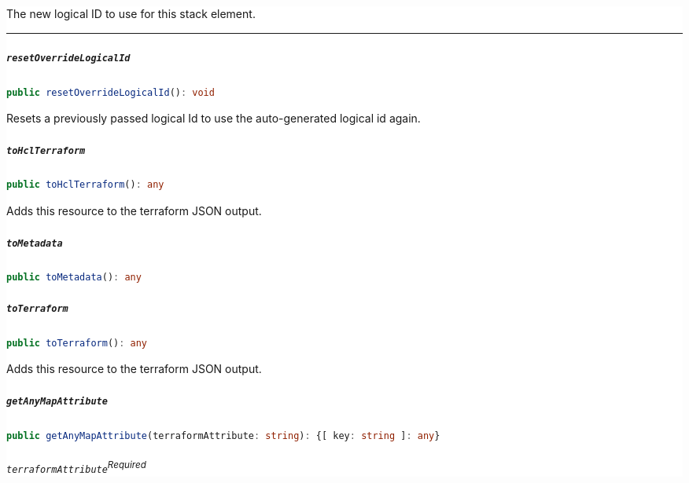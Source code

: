 The new logical ID to use for this stack element.

---

##### `resetOverrideLogicalId` <a name="resetOverrideLogicalId" id="@cdktf/provider-opentelekomcloud.dataOpentelekomcloudWafDedicatedReferenceTablesV1.DataOpentelekomcloudWafDedicatedReferenceTablesV1.resetOverrideLogicalId"></a>

```typescript
public resetOverrideLogicalId(): void
```

Resets a previously passed logical Id to use the auto-generated logical id again.

##### `toHclTerraform` <a name="toHclTerraform" id="@cdktf/provider-opentelekomcloud.dataOpentelekomcloudWafDedicatedReferenceTablesV1.DataOpentelekomcloudWafDedicatedReferenceTablesV1.toHclTerraform"></a>

```typescript
public toHclTerraform(): any
```

Adds this resource to the terraform JSON output.

##### `toMetadata` <a name="toMetadata" id="@cdktf/provider-opentelekomcloud.dataOpentelekomcloudWafDedicatedReferenceTablesV1.DataOpentelekomcloudWafDedicatedReferenceTablesV1.toMetadata"></a>

```typescript
public toMetadata(): any
```

##### `toTerraform` <a name="toTerraform" id="@cdktf/provider-opentelekomcloud.dataOpentelekomcloudWafDedicatedReferenceTablesV1.DataOpentelekomcloudWafDedicatedReferenceTablesV1.toTerraform"></a>

```typescript
public toTerraform(): any
```

Adds this resource to the terraform JSON output.

##### `getAnyMapAttribute` <a name="getAnyMapAttribute" id="@cdktf/provider-opentelekomcloud.dataOpentelekomcloudWafDedicatedReferenceTablesV1.DataOpentelekomcloudWafDedicatedReferenceTablesV1.getAnyMapAttribute"></a>

```typescript
public getAnyMapAttribute(terraformAttribute: string): {[ key: string ]: any}
```

###### `terraformAttribute`<sup>Required</sup> <a name="terraformAttribute" id="@cdktf/provider-opentelekomcloud.dataOpentelekomcloudWafDedicatedReferenceTablesV1.DataOpentelekomcloudWafDedicatedReferenceTablesV1.getAnyMapAttribute.parameter.terraformAttribute"></a>
